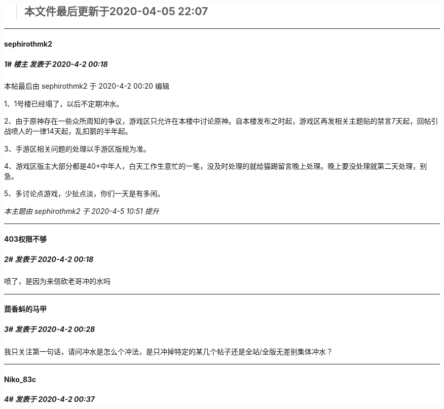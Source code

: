 > ## **本文件最后更新于2020-04-05 22:07** 



-----

####  sephirothmk2  
##### 1#       楼主       发表于 2020-4-2 00:18



 本帖最后由 sephirothmk2 于 2020-4-2 00:20 编辑 

1、1号楼已经塌了，以后不定期冲水。

2、由于原神存在一些众所周知的争议，游戏区只允许在本楼中讨论原神。自本楼发布之时起，游戏区再发相关主题贴的禁言7天起，回帖引战喷人的一律14天起，乱扣鹅的半年起。

3、手游区相关问题的处理以手游区版规为准。

4、游戏区版主大部分都是40+中年人，白天工作生意忙的一笔，没及时处理的就给猫踢留言晚上处理。晚上要没处理就第二天处理，别急。

5、多讨论点游戏，少扯点淡，你们一天是有多闲。


 *本主题由 sephirothmk2 于 2020-4-5 10:51 提升* 









-----

####  403权限不够  
##### 2#       发表于 2020-4-2 00:18




喷了，是因为来信砍老哥冲的水吗







-----

####  茴香蚪的马甲  
##### 3#       发表于 2020-4-2 00:28




我只关注第一句话，请问冲水是怎么个冲法，是只冲掉特定的某几个帖子还是全站/全版无差别集体冲水？







-----

####  Niko_83c  
##### 4#       发表于 2020-4-2 00:37
